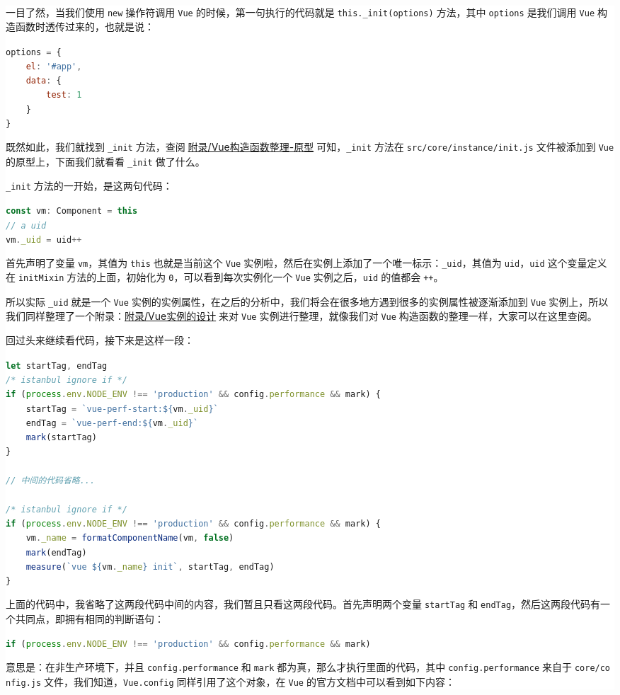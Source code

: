 一目了然，当我们使用 `new` 操作符调用 `Vue` 的时候，第一句执行的代码就是 `this._init(options)` 方法，其中 `options` 是我们调用 `Vue` 构造函数时透传过来的，也就是说：

```js
options = {
    el: '#app',
    data: {
        test: 1
    }
}
```

既然如此，我们就找到 `_init` 方法，查阅 [附录/Vue构造函数整理-原型](/note/附录/Vue构造函数整理-原型) 可知，`_init` 方法在 `src/core/instance/init.js` 文件被添加到 `Vue` 的原型上，下面我们就看看 `_init` 做了什么。

`_init` 方法的一开始，是这两句代码：

```js
const vm: Component = this
// a uid
vm._uid = uid++
```

首先声明了变量 `vm`，其值为 `this` 也就是当前这个 `Vue` 实例啦，然后在实例上添加了一个唯一标示：`_uid`，其值为 `uid`，`uid` 这个变量定义在 `initMixin` 方法的上面，初始化为 `0`，可以看到每次实例化一个 `Vue` 实例之后，`uid` 的值都会 `++`。

所以实际 `_uid` 就是一个 `Vue` 实例的实例属性，在之后的分析中，我们将会在很多地方遇到很多的实例属性被逐渐添加到 `Vue` 实例上，所以我们同样整理了一个附录：[附录/Vue实例的设计](/note/附录/Vue实例的设计) 来对 `Vue` 实例进行整理，就像我们对 `Vue` 构造函数的整理一样，大家可以在这里查阅。

回过头来继续看代码，接下来是这样一段：

```js
let startTag, endTag
/* istanbul ignore if */
if (process.env.NODE_ENV !== 'production' && config.performance && mark) {
    startTag = `vue-perf-start:${vm._uid}`
    endTag = `vue-perf-end:${vm._uid}`
    mark(startTag)
}

// 中间的代码省略...

/* istanbul ignore if */
if (process.env.NODE_ENV !== 'production' && config.performance && mark) {
    vm._name = formatComponentName(vm, false)
    mark(endTag)
    measure(`vue ${vm._name} init`, startTag, endTag)
}
```

上面的代码中，我省略了这两段代码中间的内容，我们暂且只看这两段代码。首先声明两个变量 `startTag` 和 `endTag`，然后这两段代码有一个共同点，即拥有相同的判断语句：

```js
if (process.env.NODE_ENV !== 'production' && config.performance && mark)
```

意思是：在非生产环境下，并且 `config.performance` 和 `mark` 都为真，那么才执行里面的代码，其中 `config.performance` 来自于 `core/config.js` 文件，我们知道，`Vue.config` 同样引用了这个对象，在 `Vue` 的官方文档中可以看到如下内容：
